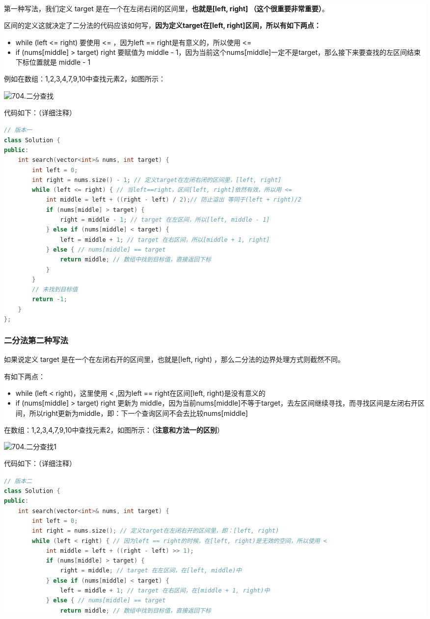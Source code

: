 第一种写法，我们定义 target 是在一个在左闭右闭的区间里，**也就是[left, right] （这个很重要非常重要）**。

区间的定义这就决定了二分法的代码应该如何写，**因为定义target在[left, right]区间，所以有如下两点：**

* while (left <= right) 要使用 <= ，因为left == right是有意义的，所以使用 <=
* if (nums[middle] > target) right 要赋值为 middle - 1，因为当前这个nums[middle]一定不是target，那么接下来要查找的左区间结束下标位置就是 middle - 1

例如在数组：1,2,3,4,7,9,10中查找元素2，如图所示：

![704.二分查找](https://img-blog.csdnimg.cn/20210311153055723.jpg)

代码如下：（详细注释）

```CPP
// 版本一
class Solution {
public:
    int search(vector<int>& nums, int target) {
        int left = 0;
        int right = nums.size() - 1; // 定义target在左闭右闭的区间里，[left, right]
        while (left <= right) { // 当left==right，区间[left, right]依然有效，所以用 <=
            int middle = left + ((right - left) / 2);// 防止溢出 等同于(left + right)/2
            if (nums[middle] > target) {
                right = middle - 1; // target 在左区间，所以[left, middle - 1]
            } else if (nums[middle] < target) {
                left = middle + 1; // target 在右区间，所以[middle + 1, right]
            } else { // nums[middle] == target
                return middle; // 数组中找到目标值，直接返回下标
            }
        }
        // 未找到目标值
        return -1;
    }
};

```

### 二分法第二种写法

如果说定义 target 是在一个在左闭右开的区间里，也就是[left, right) ，那么二分法的边界处理方式则截然不同。

有如下两点：

* while (left < right)，这里使用 < ,因为left == right在区间[left, right)是没有意义的
* if (nums[middle] > target) right 更新为 middle，因为当前nums[middle]不等于target，去左区间继续寻找，而寻找区间是左闭右开区间，所以right更新为middle，即：下一个查询区间不会去比较nums[middle]

在数组：1,2,3,4,7,9,10中查找元素2，如图所示：（**注意和方法一的区别**）

![704.二分查找1](https://img-blog.csdnimg.cn/20210311153123632.jpg)

代码如下：（详细注释）

```CPP
// 版本二
class Solution {
public:
    int search(vector<int>& nums, int target) {
        int left = 0;
        int right = nums.size(); // 定义target在左闭右开的区间里，即：[left, right)
        while (left < right) { // 因为left == right的时候，在[left, right)是无效的空间，所以使用 <
            int middle = left + ((right - left) >> 1);
            if (nums[middle] > target) {
                right = middle; // target 在左区间，在[left, middle)中
            } else if (nums[middle] < target) {
                left = middle + 1; // target 在右区间，在[middle + 1, right)中
            } else { // nums[middle] == target
                return middle; // 数组中找到目标值，直接返回下标
```